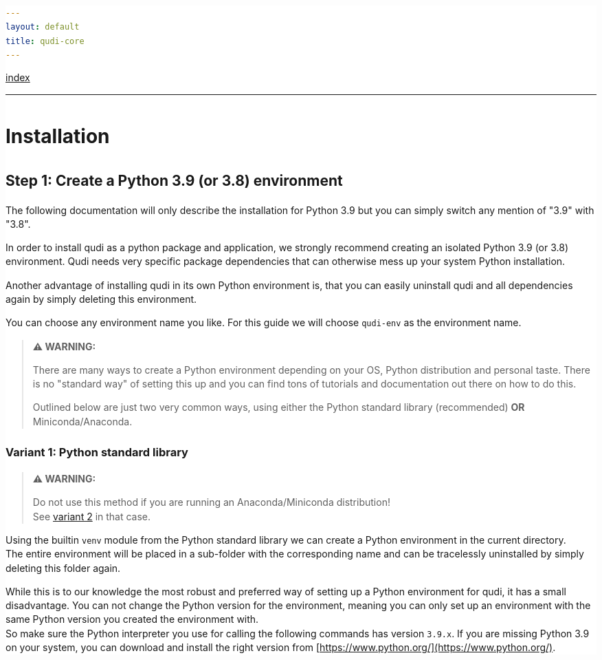 ```yaml
---
layout: default
title: qudi-core
---
```


[index](../index.md)

---

# Installation

## Step 1: Create a Python 3.9 (or 3.8) environment 
The following documentation will only describe the installation for Python 3.9 but you can simply 
switch any mention of "3.9" with "3.8". 

In order to install qudi as a python package and application, we strongly recommend creating an 
isolated Python 3.9 (or 3.8) environment. Qudi needs very specific package dependencies that can 
otherwise mess up your system Python installation.
 
Another advantage of installing qudi in its own Python environment is, that you can easily 
uninstall qudi and all dependencies again by simply deleting this environment.

You can choose any environment name you like. For this guide we will choose `qudi-env` as the 
environment name.

> **⚠ WARNING:**
> 
> There are many ways to create a Python environment depending on your OS, Python distribution and 
> personal taste. There is no "standard way" of setting this up and you can find tons of tutorials 
> and documentation out there on how to do this.
> 
> Outlined below are just two very common ways, using either the Python standard library 
> (recommended) __OR__ Miniconda/Anaconda.

### Variant 1: Python standard library
> **⚠ WARNING:**
> 
> Do not use this method if you are running an Anaconda/Miniconda distribution!  
> See [variant 2](#variant-2-anacondaminiconda) in that case.

Using the builtin `venv` module from the Python standard library we can create a Python environment 
in the current directory.  
The entire environment will be placed in a sub-folder with the corresponding name and can be 
tracelessly uninstalled by simply deleting this folder again.

While this is to our knowledge the most robust and preferred way of setting up a Python environment 
for qudi, it has a small disadvantage.
You can not change the Python version for the environment, meaning you can only set up an 
environment with the same Python version you created the environment with.  
So make sure the Python interpreter you use for calling the following commands has version `3.9.x`.
If you are missing Python 3.9 on your system, you can download and install the right version from 
[https://www.python.org/](https://www.python.org/).
